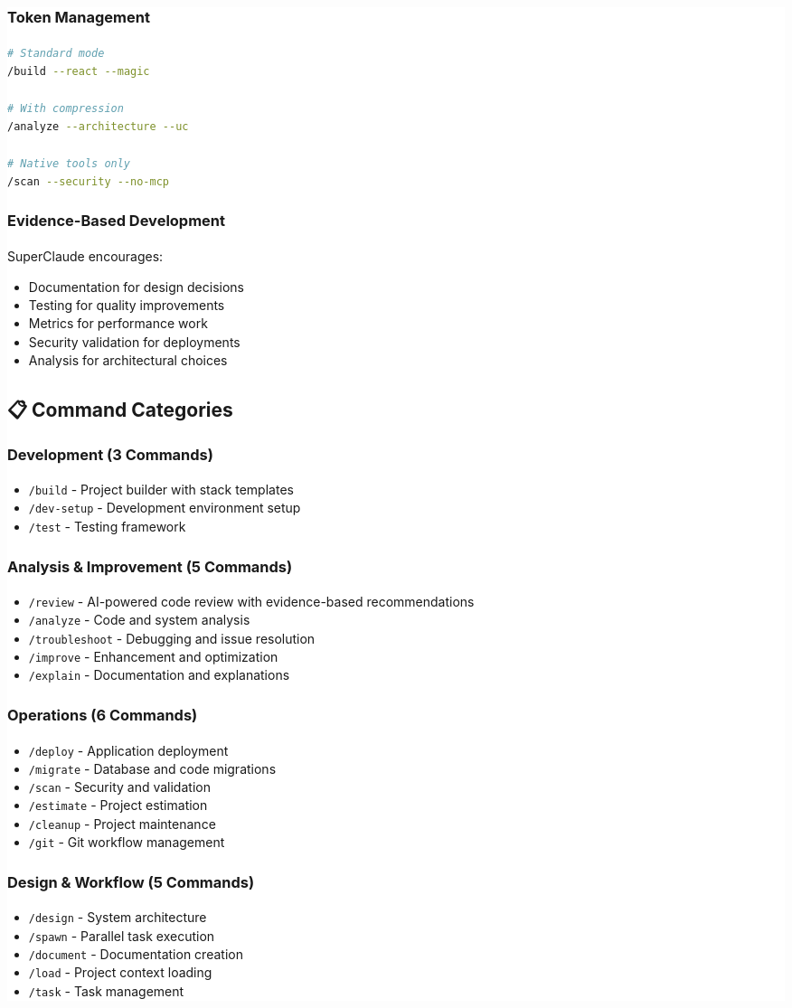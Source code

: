 ### Token Management
```bash
# Standard mode
/build --react --magic

# With compression
/analyze --architecture --uc

# Native tools only
/scan --security --no-mcp
```

### Evidence-Based Development
SuperClaude encourages:
- Documentation for design decisions
- Testing for quality improvements
- Metrics for performance work
- Security validation for deployments
- Analysis for architectural choices

## 📋 Command Categories

### Development (3 Commands)
- `/build` - Project builder with stack templates
- `/dev-setup` - Development environment setup
- `/test` - Testing framework

### Analysis & Improvement (5 Commands)
- `/review` - AI-powered code review with evidence-based recommendations
- `/analyze` - Code and system analysis
- `/troubleshoot` - Debugging and issue resolution
- `/improve` - Enhancement and optimization
- `/explain` - Documentation and explanations

### Operations (6 Commands)
- `/deploy` - Application deployment
- `/migrate` - Database and code migrations
- `/scan` - Security and validation
- `/estimate` - Project estimation
- `/cleanup` - Project maintenance
- `/git` - Git workflow management

### Design & Workflow (5 Commands)
- `/design` - System architecture
- `/spawn` - Parallel task execution
- `/document` - Documentation creation
- `/load` - Project context loading
- `/task` - Task management

